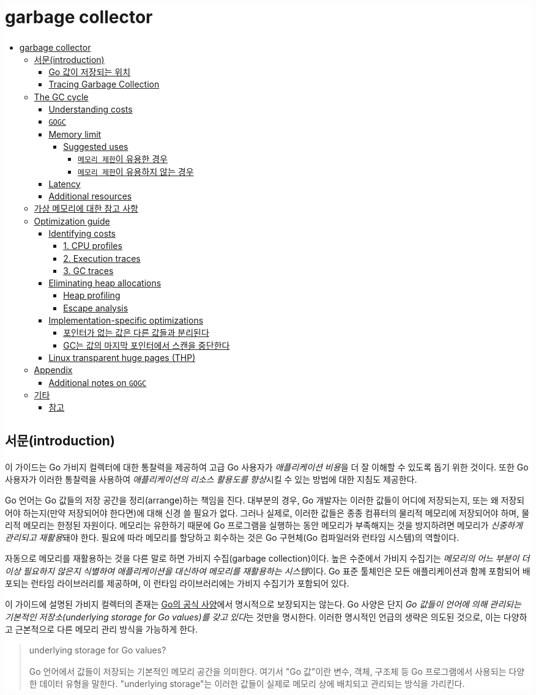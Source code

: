 # garbage collector

- [garbage collector](#garbage-collector)
    - [서문(introduction)](#서문introduction)
        - [Go 값이 저장되는 위치](#go-값이-저장되는-위치)
        - [Tracing Garbage Collection](#tracing-garbage-collection)
    - [The GC cycle](#the-gc-cycle)
        - [Understanding costs](#understanding-costs)
        - [`GOGC`](#gogc)
        - [Memory limit](#memory-limit)
            - [Suggested uses](#suggested-uses)
                - [`메모리 제한`이 유용한 경우](#메모리-제한이-유용한-경우)
                - [`메모리 제한`이 유용하지 않는 경우](#메모리-제한이-유용하지-않는-경우)
        - [Latency](#latency)
        - [Additional resources](#additional-resources)
    - [가상 메모리에 대한 참고 사항](#가상-메모리에-대한-참고-사항)
    - [Optimization guide](#optimization-guide)
        - [Identifying costs](#identifying-costs)
            - [1. CPU profiles](#1-cpu-profiles)
            - [2. Execution traces](#2-execution-traces)
            - [3. GC traces](#3-gc-traces)
        - [Eliminating heap allocations](#eliminating-heap-allocations)
            - [Heap profiling](#heap-profiling)
            - [Escape analysis](#escape-analysis)
        - [Implementation-specific optimizations](#implementation-specific-optimizations)
            - [포인터가 없는 값은 다른 값들과 분리된다](#포인터가-없는-값은-다른-값들과-분리된다)
            - [GC는 값의 마지막 포인터에서 스캔을 중단한다](#gc는-값의-마지막-포인터에서-스캔을-중단한다)
        - [Linux transparent huge pages (THP)](#linux-transparent-huge-pages-thp)
    - [Appendix](#appendix)
        - [Additional notes on `GOGC`](#additional-notes-on-gogc)
    - [기타](#기타)
        - [참고](#참고)

## 서문(introduction)

이 가이드는 Go 가비지 컬렉터에 대한 통찰력을 제공하여 고급 Go 사용자가 *애플리케이션 비용*을 더 잘 이해할 수 있도록 돕기 위한 것이다.
또한 Go 사용자가 이러한 통찰력을 사용하여 *애플리케이션의 리소스 활용도를 향상*시킬 수 있는 방법에 대한 지침도 제공한다.  

Go 언어는 Go 값들의 저장 공간을 정리(arrange)하는 책임을 진다. 대부분의 경우, Go 개발자는 이러한 값들이 어디에 저장되는지, 또는 왜 저장되어야 하는지(만약 저장되어야 한다면)에 대해 신경 쓸 필요가 없다. 그러나 실제로, 이러한 값들은 종종 컴퓨터의 물리적 메모리에 저장되어야 하며, 물리적 메모리는 한정된 자원이다.
메모리는 유한하기 때문에 Go 프로그램을 실행하는 동안 메모리가 부족해지는 것을 방지하려면 메모리가 *신중하게 관리되고 재활용*돼야 한다. 필요에 따라 메모리를 할당하고 회수하는 것은 Go 구현체(Go 컴파일러와 런타임 시스템)의 역할이다.

자동으로 메모리를 재활용하는 것을 다른 말로 하면 가비지 수집(garbage collection)이다.
높은 수준에서 가비지 수집기는 *메모리의 어느 부분이 더 이상 필요하지 않은지 식별하여 애플리케이션을 대신하여 메모리를 재활용하는 시스템*이다.
Go 표준 툴체인은 모든 애플리케이션과 함께 포함되어 배포되는 런타임 라이브러리를 제공하며, 이 런타임 라이브러리에는 가비지 수집기가 포함되어 있다.

이 가이드에 설명된 가비지 컬렉터의 존재는 [Go의 공식 사양](https://tip.golang.org/ref/spec)에서 명시적으로 보장되지는 않는다.
Go 사양은 단지 *Go 값들이 언어에 의해 관리되는 기본적인 저장소(underlying storage for Go values)를 갖고 있다*는 것만을 명시한다.
이러한 명시적인 언급의 생략은 의도된 것으로, 이는 다양하고 근본적으로 다른 메모리 관리 방식을 가능하게 한다.

> underlying storage for Go values?
>
> Go 언어에서 값들이 저장되는 기본적인 메모리 공간을 의미한다.
> 여기서 "Go 값"이란 변수, 객체, 구조체 등 Go 프로그램에서 사용되는 다양한 데이터 유형을 말한다.
> "underlying storage"는 이러한 값들이 실제로 메모리 상에 배치되고 관리되는 방식을 가리킨다.
